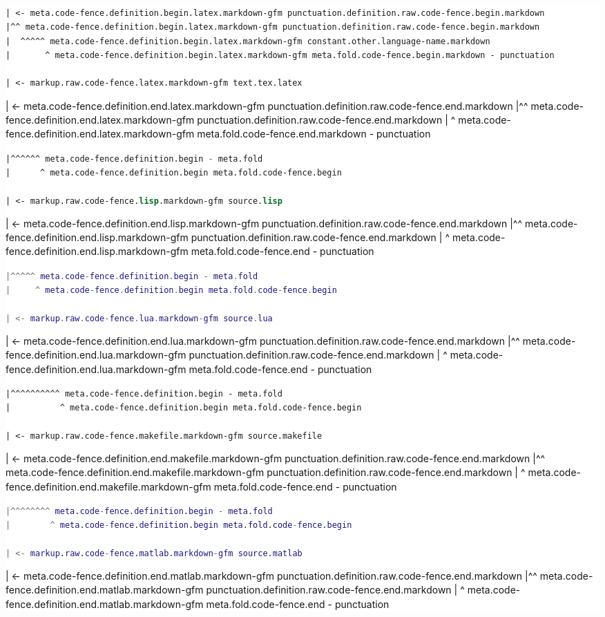 ```latex
| <- meta.code-fence.definition.begin.latex.markdown-gfm punctuation.definition.raw.code-fence.begin.markdown
|^^ meta.code-fence.definition.begin.latex.markdown-gfm punctuation.definition.raw.code-fence.begin.markdown
|  ^^^^^ meta.code-fence.definition.begin.latex.markdown-gfm constant.other.language-name.markdown
|       ^ meta.code-fence.definition.begin.latex.markdown-gfm meta.fold.code-fence.begin.markdown - punctuation

| <- markup.raw.code-fence.latex.markdown-gfm text.tex.latex
```
| <- meta.code-fence.definition.end.latex.markdown-gfm punctuation.definition.raw.code-fence.end.markdown
|^^ meta.code-fence.definition.end.latex.markdown-gfm punctuation.definition.raw.code-fence.end.markdown
|  ^ meta.code-fence.definition.end.latex.markdown-gfm meta.fold.code-fence.end.markdown - punctuation

```lisp
|^^^^^^ meta.code-fence.definition.begin - meta.fold
|      ^ meta.code-fence.definition.begin meta.fold.code-fence.begin

| <- markup.raw.code-fence.lisp.markdown-gfm source.lisp
```
| <- meta.code-fence.definition.end.lisp.markdown-gfm punctuation.definition.raw.code-fence.end.markdown
|^^ meta.code-fence.definition.end.lisp.markdown-gfm punctuation.definition.raw.code-fence.end.markdown
|  ^ meta.code-fence.definition.end.lisp.markdown-gfm meta.fold.code-fence.end - punctuation

```lua
|^^^^^ meta.code-fence.definition.begin - meta.fold
|     ^ meta.code-fence.definition.begin meta.fold.code-fence.begin

| <- markup.raw.code-fence.lua.markdown-gfm source.lua
```
| <- meta.code-fence.definition.end.lua.markdown-gfm punctuation.definition.raw.code-fence.end.markdown
|^^ meta.code-fence.definition.end.lua.markdown-gfm punctuation.definition.raw.code-fence.end.markdown
|  ^ meta.code-fence.definition.end.lua.markdown-gfm meta.fold.code-fence.end - punctuation

```makefile
|^^^^^^^^^^ meta.code-fence.definition.begin - meta.fold
|          ^ meta.code-fence.definition.begin meta.fold.code-fence.begin

| <- markup.raw.code-fence.makefile.markdown-gfm source.makefile
```
| <- meta.code-fence.definition.end.makefile.markdown-gfm punctuation.definition.raw.code-fence.end.markdown
|^^ meta.code-fence.definition.end.makefile.markdown-gfm punctuation.definition.raw.code-fence.end.markdown
|  ^ meta.code-fence.definition.end.makefile.markdown-gfm meta.fold.code-fence.end - punctuation

```matlab
|^^^^^^^^ meta.code-fence.definition.begin - meta.fold
|        ^ meta.code-fence.definition.begin meta.fold.code-fence.begin

| <- markup.raw.code-fence.matlab.markdown-gfm source.matlab
```
| <- meta.code-fence.definition.end.matlab.markdown-gfm punctuation.definition.raw.code-fence.end.markdown
|^^ meta.code-fence.definition.end.matlab.markdown-gfm punctuation.definition.raw.code-fence.end.markdown
|  ^ meta.code-fence.definition.end.matlab.markdown-gfm meta.fold.code-fence.end - punctuation
